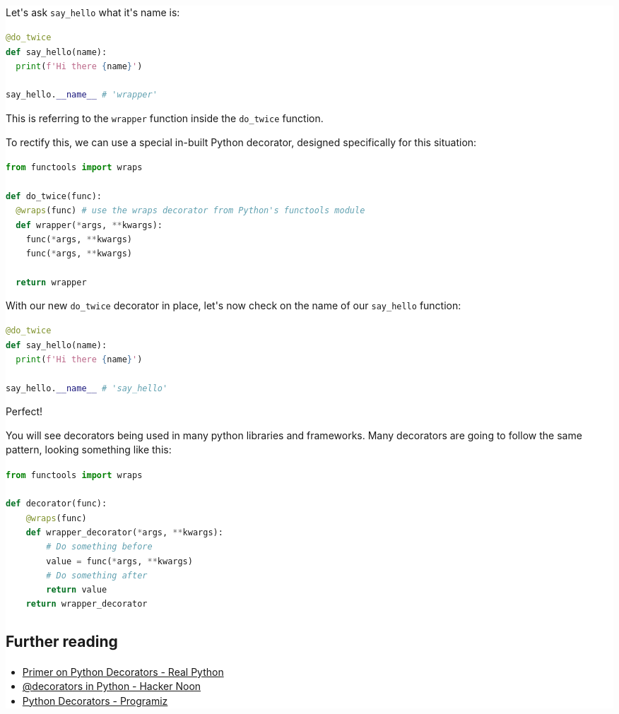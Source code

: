 Let's ask `say_hello` what it's name is:

```py
@do_twice
def say_hello(name):
  print(f'Hi there {name}')

say_hello.__name__ # 'wrapper'
```

This is referring to the `wrapper` function inside the `do_twice` function.

To rectify this, we can use a special in-built Python decorator, designed specifically for this situation:

```py
from functools import wraps

def do_twice(func):
  @wraps(func) # use the wraps decorator from Python's functools module
  def wrapper(*args, **kwargs):
    func(*args, **kwargs)
    func(*args, **kwargs)

  return wrapper
```

With our new `do_twice` decorator in place, let's now check on the name of our `say_hello` function:

```py
@do_twice
def say_hello(name):
  print(f'Hi there {name}')

say_hello.__name__ # 'say_hello'
```

Perfect!

You will see decorators being used in many python libraries and frameworks. Many decorators are going to follow the same pattern, looking something like this:

```py
from functools import wraps

def decorator(func):
    @wraps(func)
    def wrapper_decorator(*args, **kwargs):
        # Do something before
        value = func(*args, **kwargs)
        # Do something after
        return value
    return wrapper_decorator
```

## Further reading

* [Primer on Python Decorators - Real Python](https://realpython.com/primer-on-python-decorators/)
* [@decorators in Python - Hacker Noon](https://hackernoon.com/decorators-in-python-8fd0dce93c08)
* [Python Decorators - Programiz](https://www.programiz.com/python-programming/decorator)